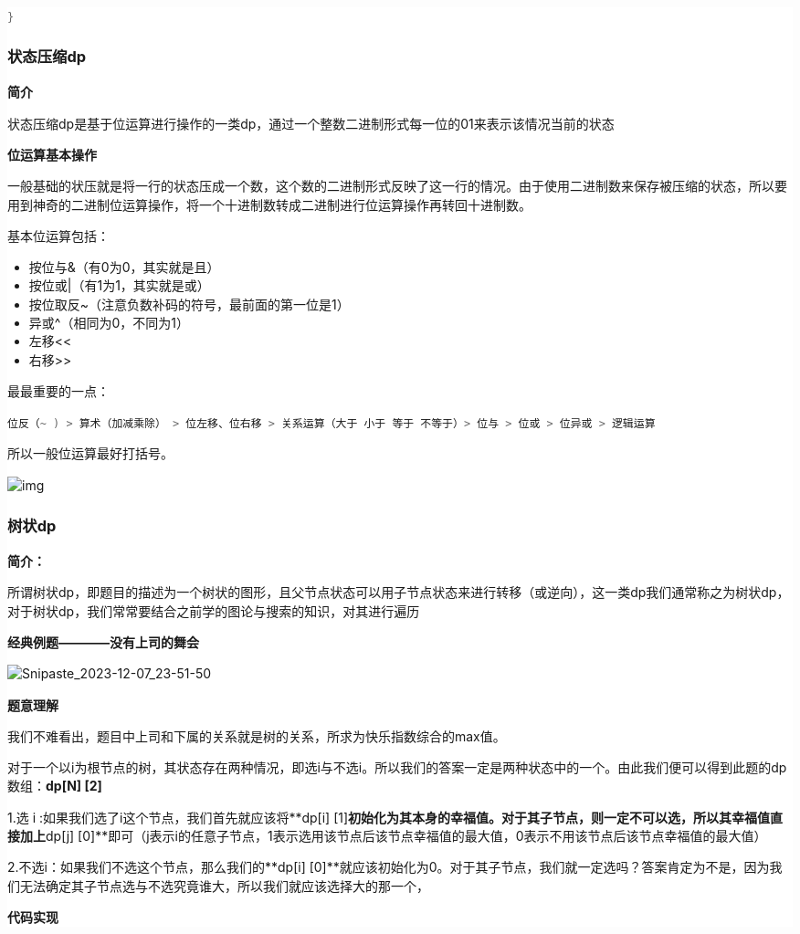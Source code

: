 ```c++
}
```

### **状态压缩dp**

**简介**

状态压缩dp是基于位运算进行操作的一类dp，通过一个整数二进制形式每一位的01来表示该情况当前的状态

**位运算基本操作**

一般基础的状压就是将一行的状态压成一个数，这个数的二进制形式反映了这一行的情况。由于使用二进制数来保存被压缩的状态，所以要用到神奇的二进制位运算操作，将一个十进制数转成二进制进行位运算操作再转回十进制数。

基本位运算包括：

- 按位与&（有0为0，其实就是且）
- 按位或|（有1为1，其实就是或）
- 按位取反~（注意负数补码的符号，最前面的第一位是1）
- 异或^（相同为0，不同为1）
- 左移<<
- 右移>>

最最重要的一点：

```c++
位反（~ ) > 算术（加减乘除） > 位左移、位右移 > 关系运算（大于 小于 等于 不等于）> 位与 > 位或 > 位异或 > 逻辑运算
```

所以一般位运算最好打括号。

![img](https://uploadfiles.nowcoder.com/images/20200501/731089420_1588305614832_8B3B0DD3B151ADA9BD30FB8F52D155CB)

### **树状dp**

**简介：**

所谓树状dp，即题目的描述为一个树状的图形，且父节点状态可以用子节点状态来进行转移（或逆向），这一类dp我们通常称之为树状dp，对于树状dp，我们常常要结合之前学的图论与搜索的知识，对其进行遍历

**经典例题————没有上司的舞会**

![Snipaste_2023-12-07_23-51-50](D:\picture\本地图床\Snipaste_2023-12-07_23-51-50.png)



**题意理解**

我们不难看出，题目中上司和下属的关系就是树的关系，所求为快乐指数综合的max值。

对于一个以i为根节点的树，其状态存在两种情况，即选i与不选i。所以我们的答案一定是两种状态中的一个。由此我们便可以得到此题的dp数组：**dp[N] [2]**

1.选 i :如果我们选了i这个节点，我们首先就应该将**dp[i] [1]**初始化为其本身的幸福值。对于其子节点，则一定不可以选，所以其幸福值直接加上**dp[j] [0]**即可（j表示i的任意子节点，1表示选用该节点后该节点幸福值的最大值，0表示不用该节点后该节点幸福值的最大值）

2.不选i：如果我们不选这个节点，那么我们的**dp[i] [0]**就应该初始化为0。对于其子节点，我们就一定选吗？答案肯定为不是，因为我们无法确定其子节点选与不选究竟谁大，所以我们就应该选择大的那一个，



**代码实现**
